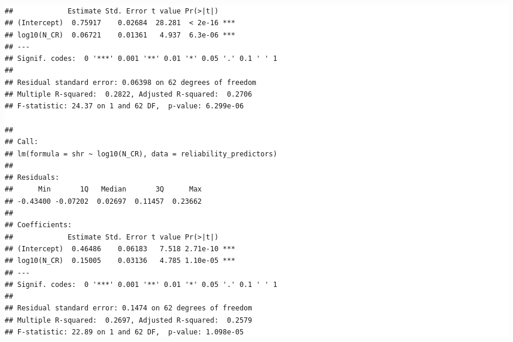     ##             Estimate Std. Error t value Pr(>|t|)    
    ## (Intercept)  0.75917    0.02684  28.281  < 2e-16 ***
    ## log10(N_CR)  0.06721    0.01361   4.937  6.3e-06 ***
    ## ---
    ## Signif. codes:  0 '***' 0.001 '**' 0.01 '*' 0.05 '.' 0.1 ' ' 1
    ## 
    ## Residual standard error: 0.06398 on 62 degrees of freedom
    ## Multiple R-squared:  0.2822, Adjusted R-squared:  0.2706 
    ## F-statistic: 24.37 on 1 and 62 DF,  p-value: 6.299e-06

    ## 
    ## Call:
    ## lm(formula = shr ~ log10(N_CR), data = reliability_predictors)
    ## 
    ## Residuals:
    ##      Min       1Q   Median       3Q      Max 
    ## -0.43400 -0.07202  0.02697  0.11457  0.23662 
    ## 
    ## Coefficients:
    ##             Estimate Std. Error t value Pr(>|t|)    
    ## (Intercept)  0.46486    0.06183   7.518 2.71e-10 ***
    ## log10(N_CR)  0.15005    0.03136   4.785 1.10e-05 ***
    ## ---
    ## Signif. codes:  0 '***' 0.001 '**' 0.01 '*' 0.05 '.' 0.1 ' ' 1
    ## 
    ## Residual standard error: 0.1474 on 62 degrees of freedom
    ## Multiple R-squared:  0.2697, Adjusted R-squared:  0.2579 
    ## F-statistic: 22.89 on 1 and 62 DF,  p-value: 1.098e-05
